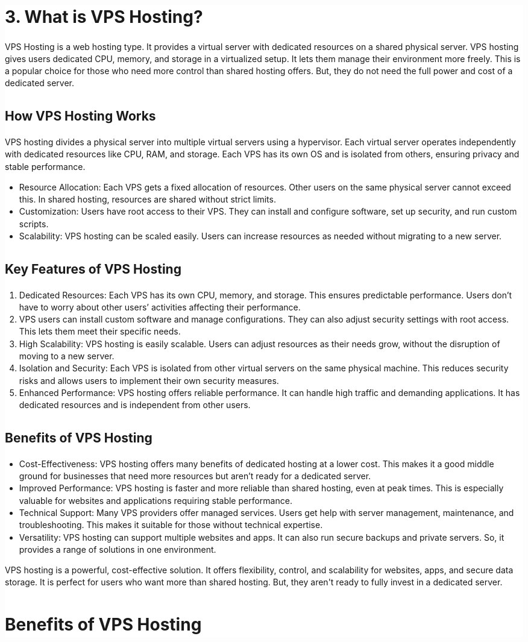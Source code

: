 # **3\. What is VPS Hosting?**

VPS Hosting is a web hosting type. It provides a virtual server with dedicated resources on a shared physical server. VPS hosting gives users dedicated CPU, memory, and storage in a virtualized setup. It lets them manage their environment more freely. This is a popular choice for those who need more control than shared hosting offers. But, they do not need the full power and cost of a dedicated server.

## **How VPS Hosting Works**

VPS hosting divides a physical server into multiple virtual servers using a hypervisor. Each virtual server operates independently with dedicated resources like CPU, RAM, and storage. Each VPS has its own OS and is isolated from others, ensuring privacy and stable performance.

* Resource Allocation: Each VPS gets a fixed allocation of resources. Other users on the same physical server cannot exceed this. In shared hosting, resources are shared without strict limits.
* Customization: Users have root access to their VPS. They can install and configure software, set up security, and run custom scripts.
* Scalability: VPS hosting can be scaled easily. Users can increase resources as needed without migrating to a new server.

## **Key Features of VPS Hosting**

1. Dedicated Resources: Each VPS has its own CPU, memory, and storage. This ensures predictable performance. Users don’t have to worry about other users’ activities affecting their performance.
2. VPS users can install custom software and manage configurations. They can also adjust security settings with root access. This lets them meet their specific needs.
3. High Scalability: VPS hosting is easily scalable. Users can adjust resources as their needs grow, without the disruption of moving to a new server.
4. Isolation and Security: Each VPS is isolated from other virtual servers on the same physical machine. This reduces security risks and allows users to implement their own security measures.
5. Enhanced Performance: VPS hosting offers reliable performance. It can handle high traffic and demanding applications. It has dedicated resources and is independent from other users.

## **Benefits of VPS Hosting**

* Cost-Effectiveness: VPS hosting offers many benefits of dedicated hosting at a lower cost. This makes it a good middle ground for businesses that need more resources but aren’t ready for a dedicated server.
* Improved Performance: VPS hosting is faster and more reliable than shared hosting, even at peak times. This is especially valuable for websites and applications requiring stable performance.
* Technical Support: Many VPS providers offer managed services. Users get help with server management, maintenance, and troubleshooting. This makes it suitable for those without technical expertise.
* Versatility: VPS hosting can support multiple websites and apps. It can also run secure backups and private servers. So, it provides a range of solutions in one environment.

VPS hosting is a powerful, cost-effective solution. It offers flexibility, control, and scalability for websites, apps, and secure data storage. It is perfect for users who want more than shared hosting. But, they aren't ready to fully invest in a dedicated server.

# **Benefits of VPS Hosting**
